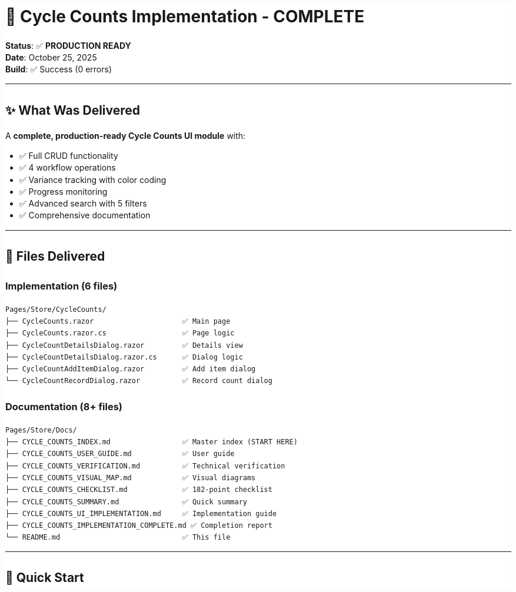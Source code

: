 # 🎉 Cycle Counts Implementation - COMPLETE

**Status**: ✅ **PRODUCTION READY**  
**Date**: October 25, 2025  
**Build**: ✅ Success (0 errors)

---

## ✨ What Was Delivered

A **complete, production-ready Cycle Counts UI module** with:
- ✅ Full CRUD functionality
- ✅ 4 workflow operations
- ✅ Variance tracking with color coding
- ✅ Progress monitoring
- ✅ Advanced search with 5 filters
- ✅ Comprehensive documentation

---

## 📁 Files Delivered

### Implementation (6 files)
```
Pages/Store/CycleCounts/
├── CycleCounts.razor                     ✅ Main page
├── CycleCounts.razor.cs                  ✅ Page logic
├── CycleCountDetailsDialog.razor         ✅ Details view
├── CycleCountDetailsDialog.razor.cs      ✅ Dialog logic
├── CycleCountAddItemDialog.razor         ✅ Add item dialog
└── CycleCountRecordDialog.razor          ✅ Record count dialog
```

### Documentation (8+ files)
```
Pages/Store/Docs/
├── CYCLE_COUNTS_INDEX.md                 ✅ Master index (START HERE)
├── CYCLE_COUNTS_USER_GUIDE.md            ✅ User guide
├── CYCLE_COUNTS_VERIFICATION.md          ✅ Technical verification
├── CYCLE_COUNTS_VISUAL_MAP.md            ✅ Visual diagrams
├── CYCLE_COUNTS_CHECKLIST.md             ✅ 182-point checklist
├── CYCLE_COUNTS_SUMMARY.md               ✅ Quick summary
├── CYCLE_COUNTS_UI_IMPLEMENTATION.md     ✅ Implementation guide
├── CYCLE_COUNTS_IMPLEMENTATION_COMPLETE.md ✅ Completion report
└── README.md                             ✅ This file
```

---

## 🚀 Quick Start
